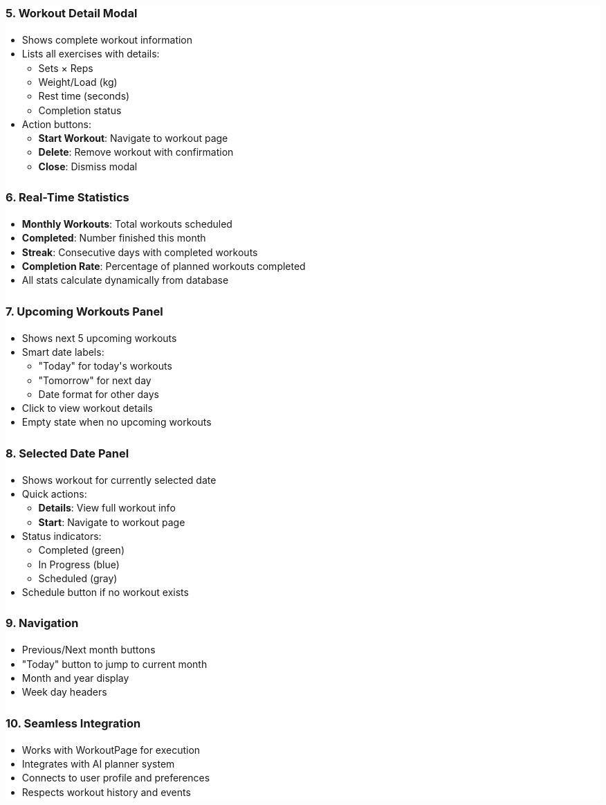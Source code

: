 ### 5. **Workout Detail Modal**
- Shows complete workout information
- Lists all exercises with details:
  - Sets × Reps
  - Weight/Load (kg)
  - Rest time (seconds)
  - Completion status
- Action buttons:
  - **Start Workout**: Navigate to workout page
  - **Delete**: Remove workout with confirmation
  - **Close**: Dismiss modal

### 6. **Real-Time Statistics**
- **Monthly Workouts**: Total workouts scheduled
- **Completed**: Number finished this month
- **Streak**: Consecutive days with completed workouts
- **Completion Rate**: Percentage of planned workouts completed
- All stats calculate dynamically from database

### 7. **Upcoming Workouts Panel**
- Shows next 5 upcoming workouts
- Smart date labels:
  - "Today" for today's workouts
  - "Tomorrow" for next day
  - Date format for other days
- Click to view workout details
- Empty state when no upcoming workouts

### 8. **Selected Date Panel**
- Shows workout for currently selected date
- Quick actions:
  - **Details**: View full workout info
  - **Start**: Navigate to workout page
- Status indicators:
  - Completed (green)
  - In Progress (blue)
  - Scheduled (gray)
- Schedule button if no workout exists

### 9. **Navigation**
- Previous/Next month buttons
- "Today" button to jump to current month
- Month and year display
- Week day headers

### 10. **Seamless Integration**
- Works with WorkoutPage for execution
- Integrates with AI planner system
- Connects to user profile and preferences
- Respects workout history and events
